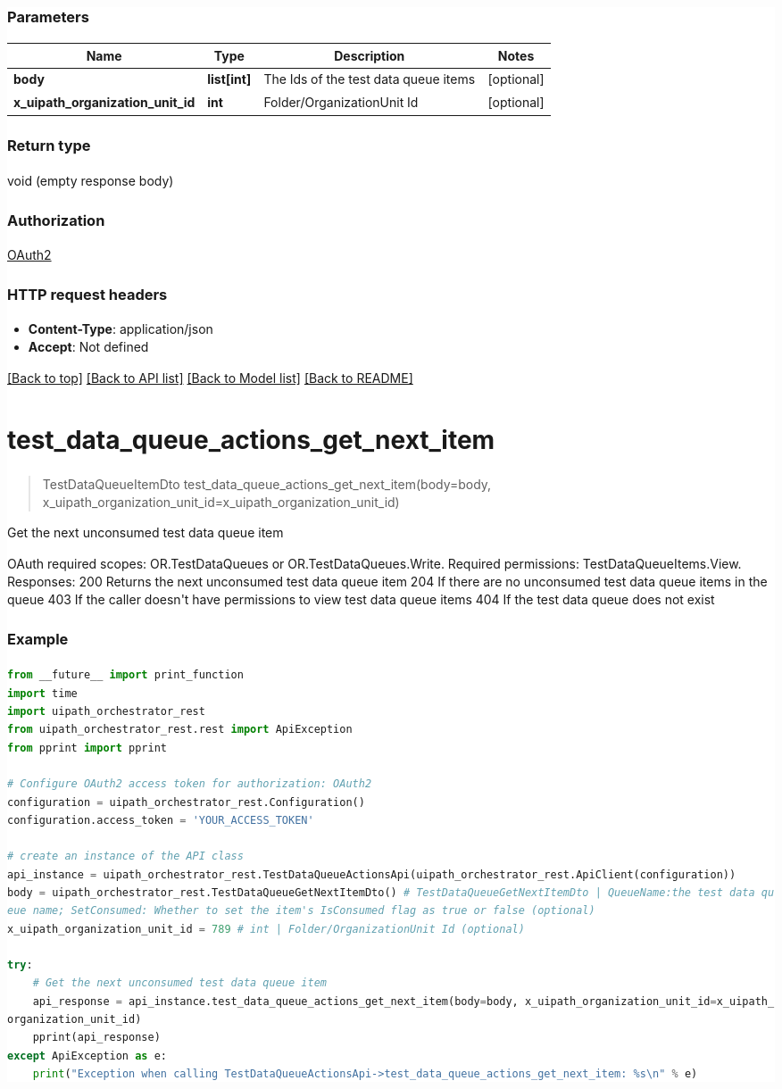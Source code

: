 ### Parameters

Name | Type | Description  | Notes
------------- | ------------- | ------------- | -------------
 **body** | **list[int]**| The Ids of the test data queue items | [optional] 
 **x_uipath_organization_unit_id** | **int**| Folder/OrganizationUnit Id | [optional] 

### Return type

void (empty response body)

### Authorization

[OAuth2](../README.md#OAuth2)

### HTTP request headers

 - **Content-Type**: application/json
 - **Accept**: Not defined

[[Back to top]](#) [[Back to API list]](../README.md#documentation-for-api-endpoints) [[Back to Model list]](../README.md#documentation-for-models) [[Back to README]](../README.md)

# **test_data_queue_actions_get_next_item**
> TestDataQueueItemDto test_data_queue_actions_get_next_item(body=body, x_uipath_organization_unit_id=x_uipath_organization_unit_id)

Get the next unconsumed test data queue item

OAuth required scopes: OR.TestDataQueues or OR.TestDataQueues.Write.  Required permissions: TestDataQueueItems.View.  Responses:  200 Returns the next unconsumed test data queue item  204 If there are no unconsumed test data queue items in the queue  403 If the caller doesn't have permissions to view test data queue items  404 If the test data queue does not exist

### Example
```python
from __future__ import print_function
import time
import uipath_orchestrator_rest
from uipath_orchestrator_rest.rest import ApiException
from pprint import pprint

# Configure OAuth2 access token for authorization: OAuth2
configuration = uipath_orchestrator_rest.Configuration()
configuration.access_token = 'YOUR_ACCESS_TOKEN'

# create an instance of the API class
api_instance = uipath_orchestrator_rest.TestDataQueueActionsApi(uipath_orchestrator_rest.ApiClient(configuration))
body = uipath_orchestrator_rest.TestDataQueueGetNextItemDto() # TestDataQueueGetNextItemDto | QueueName:the test data queue name; SetConsumed: Whether to set the item's IsConsumed flag as true or false (optional)
x_uipath_organization_unit_id = 789 # int | Folder/OrganizationUnit Id (optional)

try:
    # Get the next unconsumed test data queue item
    api_response = api_instance.test_data_queue_actions_get_next_item(body=body, x_uipath_organization_unit_id=x_uipath_organization_unit_id)
    pprint(api_response)
except ApiException as e:
    print("Exception when calling TestDataQueueActionsApi->test_data_queue_actions_get_next_item: %s\n" % e)
```
